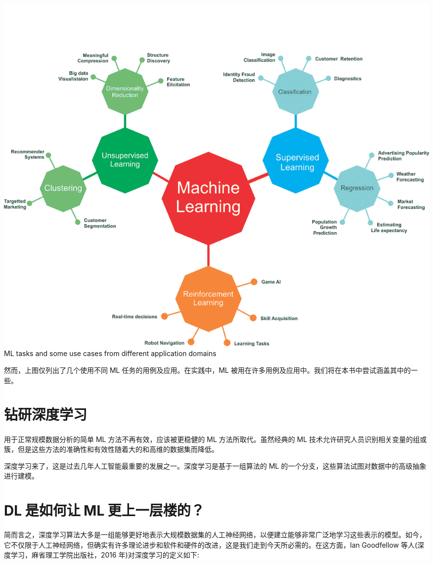 ![](img/899ceaf3-c710-4675-ae99-33c76cd6ac2f.png)ML tasks and some use cases from different application domains

然而，上图仅列出了几个使用不同 ML 任务的用例及应用。在实践中，ML 被用在许多用例及应用中。我们将在本书中尝试涵盖其中的一些。



# 钻研深度学习

用于正常规模数据分析的简单 ML 方法不再有效，应该被更稳健的 ML 方法所取代。虽然经典的 ML 技术允许研究人员识别相关变量的组或簇，但是这些方法的准确性和有效性随着大的和高维的数据集而降低。

深度学习来了，这是过去几年人工智能最重要的发展之一。深度学习是基于一组算法的 ML 的一个分支，这些算法试图对数据中的高级抽象进行建模。



# DL 是如何让 ML 更上一层楼的？

简而言之，深度学习算法大多是一组能够更好地表示大规模数据集的人工神经网络，以便建立能够非常广泛地学习这些表示的模型。如今，它不仅限于人工神经网络，但确实有许多理论进步和软件和硬件的改进，这是我们走到今天所必需的。在这方面，Ian Goodfellow 等人(深度学习，麻省理工学院出版社，2016 年)对深度学习的定义如下:
